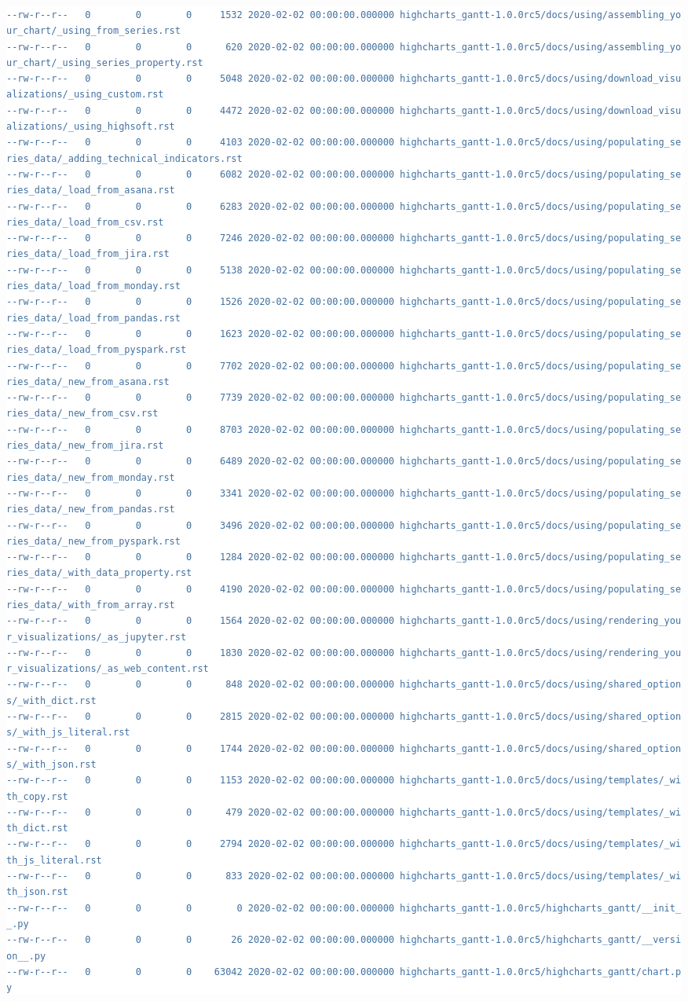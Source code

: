 ```diff
--rw-r--r--   0        0        0     1532 2020-02-02 00:00:00.000000 highcharts_gantt-1.0.0rc5/docs/using/assembling_your_chart/_using_from_series.rst
--rw-r--r--   0        0        0      620 2020-02-02 00:00:00.000000 highcharts_gantt-1.0.0rc5/docs/using/assembling_your_chart/_using_series_property.rst
--rw-r--r--   0        0        0     5048 2020-02-02 00:00:00.000000 highcharts_gantt-1.0.0rc5/docs/using/download_visualizations/_using_custom.rst
--rw-r--r--   0        0        0     4472 2020-02-02 00:00:00.000000 highcharts_gantt-1.0.0rc5/docs/using/download_visualizations/_using_highsoft.rst
--rw-r--r--   0        0        0     4103 2020-02-02 00:00:00.000000 highcharts_gantt-1.0.0rc5/docs/using/populating_series_data/_adding_technical_indicators.rst
--rw-r--r--   0        0        0     6082 2020-02-02 00:00:00.000000 highcharts_gantt-1.0.0rc5/docs/using/populating_series_data/_load_from_asana.rst
--rw-r--r--   0        0        0     6283 2020-02-02 00:00:00.000000 highcharts_gantt-1.0.0rc5/docs/using/populating_series_data/_load_from_csv.rst
--rw-r--r--   0        0        0     7246 2020-02-02 00:00:00.000000 highcharts_gantt-1.0.0rc5/docs/using/populating_series_data/_load_from_jira.rst
--rw-r--r--   0        0        0     5138 2020-02-02 00:00:00.000000 highcharts_gantt-1.0.0rc5/docs/using/populating_series_data/_load_from_monday.rst
--rw-r--r--   0        0        0     1526 2020-02-02 00:00:00.000000 highcharts_gantt-1.0.0rc5/docs/using/populating_series_data/_load_from_pandas.rst
--rw-r--r--   0        0        0     1623 2020-02-02 00:00:00.000000 highcharts_gantt-1.0.0rc5/docs/using/populating_series_data/_load_from_pyspark.rst
--rw-r--r--   0        0        0     7702 2020-02-02 00:00:00.000000 highcharts_gantt-1.0.0rc5/docs/using/populating_series_data/_new_from_asana.rst
--rw-r--r--   0        0        0     7739 2020-02-02 00:00:00.000000 highcharts_gantt-1.0.0rc5/docs/using/populating_series_data/_new_from_csv.rst
--rw-r--r--   0        0        0     8703 2020-02-02 00:00:00.000000 highcharts_gantt-1.0.0rc5/docs/using/populating_series_data/_new_from_jira.rst
--rw-r--r--   0        0        0     6489 2020-02-02 00:00:00.000000 highcharts_gantt-1.0.0rc5/docs/using/populating_series_data/_new_from_monday.rst
--rw-r--r--   0        0        0     3341 2020-02-02 00:00:00.000000 highcharts_gantt-1.0.0rc5/docs/using/populating_series_data/_new_from_pandas.rst
--rw-r--r--   0        0        0     3496 2020-02-02 00:00:00.000000 highcharts_gantt-1.0.0rc5/docs/using/populating_series_data/_new_from_pyspark.rst
--rw-r--r--   0        0        0     1284 2020-02-02 00:00:00.000000 highcharts_gantt-1.0.0rc5/docs/using/populating_series_data/_with_data_property.rst
--rw-r--r--   0        0        0     4190 2020-02-02 00:00:00.000000 highcharts_gantt-1.0.0rc5/docs/using/populating_series_data/_with_from_array.rst
--rw-r--r--   0        0        0     1564 2020-02-02 00:00:00.000000 highcharts_gantt-1.0.0rc5/docs/using/rendering_your_visualizations/_as_jupyter.rst
--rw-r--r--   0        0        0     1830 2020-02-02 00:00:00.000000 highcharts_gantt-1.0.0rc5/docs/using/rendering_your_visualizations/_as_web_content.rst
--rw-r--r--   0        0        0      848 2020-02-02 00:00:00.000000 highcharts_gantt-1.0.0rc5/docs/using/shared_options/_with_dict.rst
--rw-r--r--   0        0        0     2815 2020-02-02 00:00:00.000000 highcharts_gantt-1.0.0rc5/docs/using/shared_options/_with_js_literal.rst
--rw-r--r--   0        0        0     1744 2020-02-02 00:00:00.000000 highcharts_gantt-1.0.0rc5/docs/using/shared_options/_with_json.rst
--rw-r--r--   0        0        0     1153 2020-02-02 00:00:00.000000 highcharts_gantt-1.0.0rc5/docs/using/templates/_with_copy.rst
--rw-r--r--   0        0        0      479 2020-02-02 00:00:00.000000 highcharts_gantt-1.0.0rc5/docs/using/templates/_with_dict.rst
--rw-r--r--   0        0        0     2794 2020-02-02 00:00:00.000000 highcharts_gantt-1.0.0rc5/docs/using/templates/_with_js_literal.rst
--rw-r--r--   0        0        0      833 2020-02-02 00:00:00.000000 highcharts_gantt-1.0.0rc5/docs/using/templates/_with_json.rst
--rw-r--r--   0        0        0        0 2020-02-02 00:00:00.000000 highcharts_gantt-1.0.0rc5/highcharts_gantt/__init__.py
--rw-r--r--   0        0        0       26 2020-02-02 00:00:00.000000 highcharts_gantt-1.0.0rc5/highcharts_gantt/__version__.py
--rw-r--r--   0        0        0    63042 2020-02-02 00:00:00.000000 highcharts_gantt-1.0.0rc5/highcharts_gantt/chart.py
```